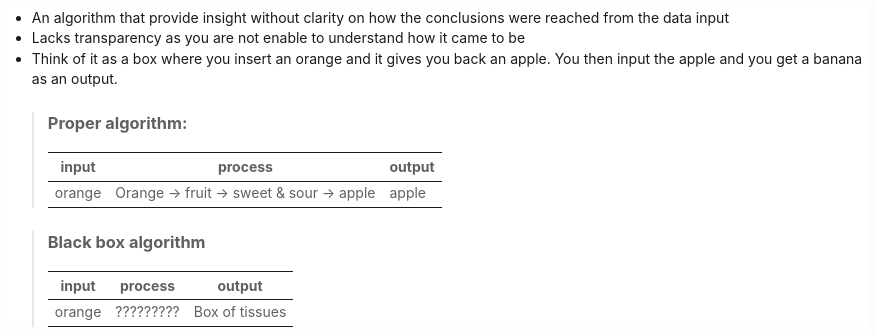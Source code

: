 - An algorithm that provide insight without clarity on how the conclusions were reached from the data input
- Lacks transparency as you are not enable to understand how it came to be
- Think of it as a box where you insert an orange and it gives you back an apple. You then input the apple and you get a banana as an output.

> ### Proper algorithm:
>
> | input  | process                                  | output |
> | ------ | ---------------------------------------- | ------ |
> | orange | Orange -> fruit -> sweet & sour -> apple | apple  |

> ### Black box algorithm
>
> | input  | process   | output         |
> | ------ | --------- | -------------- |
> | orange | ????????? | Box of tissues |

